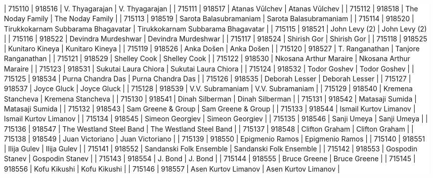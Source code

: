 | 715110 | 918516 | V. Thyagarajan | V. Thyagarajan |
| 715111 | 918517 | Atanas Vūlchev | Atanas Vūlchev |
| 715112 | 918518 | The Noday Family | The Noday Family |
| 715113 | 918519 | Sarota Balasubramaniam | Sarota Balasubramaniam |
| 715114 | 918520 | Tirukkokarnam Subbarama Bhagavatar | Tirukkokarnam Subbarama Bhagavatar |
| 715115 | 918521 | John Levy (2) | John Levy (2) |
| 715116 | 918522 | Devindra Murdeshwar | Devindra Murdeshwar |
| 715117 | 918524 | Shirish Gor | Shirish Gor |
| 715118 | 918525 | Kunitaro Kineya | Kunitaro Kineya |
| 715119 | 918526 | Anka Došen | Anka Došen |
| 715120 | 918527 | T. Ranganathan | Tanjore Ranganathan |
| 715121 | 918529 | Shelley Cook | Shelley Cook |
| 715122 | 918530 | Nkosana Arthur Maraire | Nkosana Arthur Maraire |
| 715123 | 918531 | Sukutai Laura Chiora | Sukutai Laura Chiora |
| 715124 | 918532 | Todor Goshev | Todor Goshev |
| 715125 | 918534 | Purna Chandra Das | Purna Chandra Das |
| 715126 | 918535 | Deborah Lesser | Deborah Lesser |
| 715127 | 918537 | Joyce Gluck | Joyce Gluck |
| 715128 | 918539 | V.V. Subramaniam | V.V. Subramaniam |
| 715129 | 918540 | Kremena Stancheva | Kremena Stancheva |
| 715130 | 918541 | Dinah Silberman | Dinah Silberman |
| 715131 | 918542 | Matasaji Sumida | Matasaji Sumida |
| 715132 | 918543 | Sam Greene & Group | Sam Greene & Group |
| 715133 | 918544 | Ismail Kurtov Limanov | Ismail Kurtov Limanov |
| 715134 | 918545 | Simeon Georgiev | Simeon Georgiev |
| 715135 | 918546 | Sanji Umeya | Sanji Umeya |
| 715136 | 918547 | The Westland Steel Band | The Westland Steel Band |
| 715137 | 918548 | Clifton Graham | Clifton Graham |
| 715138 | 918549 | Juan Victoriano | Juan Victoriano |
| 715139 | 918550 | Epigmenio Ramos | Epigmenio Ramos |
| 715140 | 918551 | Ilija Gulev | Ilija Gulev |
| 715141 | 918552 | Sandanski Folk Ensemble | Sandanski Folk Ensemble |
| 715142 | 918553 | Gospodin Stanev | Gospodin Stanev |
| 715143 | 918554 | J. Bond | J. Bond |
| 715144 | 918555 | Bruce Greene | Bruce Greene |
| 715145 | 918556 | Kofu Kikushi | Kofu Kikushi |
| 715146 | 918557 | Asen Kurtov Limanov | Asen Kurtov Limanov |